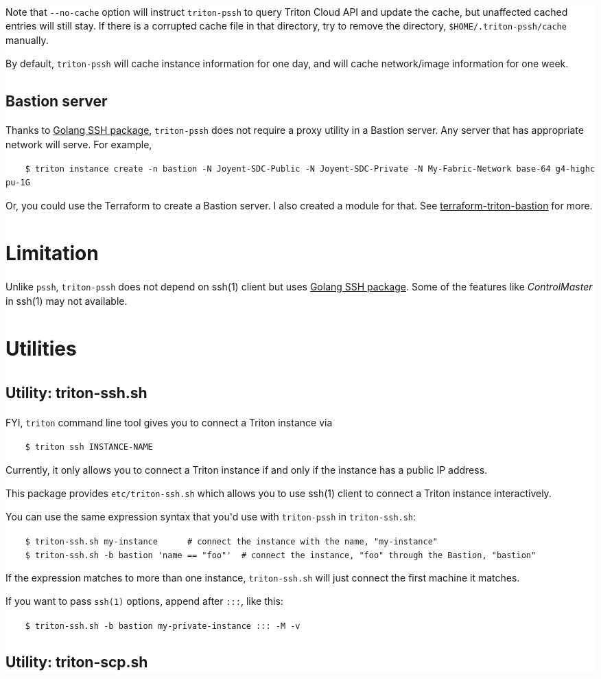 Note that `--no-cache` option will instruct `triton-pssh` to query Triton Cloud API and update the cache, but unaffected cached entries will still stay.    If there is a corrupted cache file in that directory, try to remove the directory, `$HOME/.triton-pssh/cache` manually.

By default, `triton-pssh` will cache instance information for one day, and will cache network/image information for one week.


## Bastion server

Thanks to [Golang SSH package](https://godoc.org/golang.org/x/crypto/ssh), `triton-pssh` does not require a proxy utility in a Bastion server.  Any server that has appropriate network will serve.   For example,

        $ triton instance create -n bastion -N Joyent-SDC-Public -N Joyent-SDC-Private -N My-Fabric-Network base-64 g4-highcpu-1G

Or, you could use the Terraform to create a Bastion server.  I also created a module for that.  See [terraform-triton-bastion](https://github.com/cinsk/terraform-triton-bastion) for more.

# Limitation

Unlike `pssh`, `triton-pssh` does not depend on ssh(1) client but uses [Golang SSH package](https://godoc.org/golang.org/x/crypto/ssh).   Some of the features like *ControlMaster* in ssh(1) may not available.

# Utilities
## Utility: triton-ssh.sh

FYI, `triton` command line tool gives you to connect a Triton instance via

        $ triton ssh INSTANCE-NAME

Currently, it only allows you to connect a Triton instance if and only if the instance has a public IP address.

This package provides `etc/triton-ssh.sh` which allows you to use ssh(1) client to connect a Triton instance interactively.

You can use the same expression syntax that you'd use with `triton-pssh` in `triton-ssh.sh`:

        $ triton-ssh.sh my-instance      # connect the instance with the name, "my-instance"
        $ triton-ssh.sh -b bastion 'name == "foo"'  # connect the instance, "foo" through the Bastion, "bastion"

If the expression matches to more than one instance, `triton-ssh.sh` will just connect the first machine it matches.

If you want to pass `ssh(1)` options, append after `:::`, like this:

        $ triton-ssh.sh -b bastion my-private-instance ::: -M -v


## Utility: triton-scp.sh
